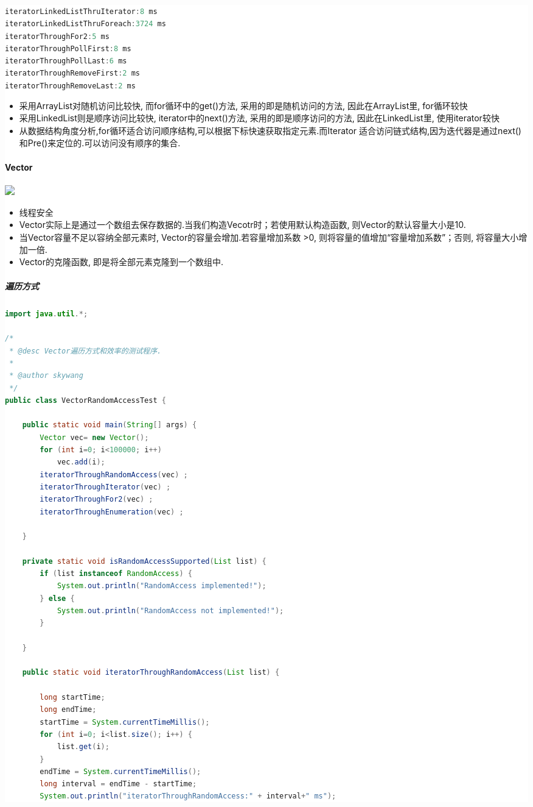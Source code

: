 ```java
iteratorLinkedListThruIterator:8 ms
iteratorLinkedListThruForeach:3724 ms
iteratorThroughFor2:5 ms
iteratorThroughPollFirst:8 ms
iteratorThroughPollLast:6 ms
iteratorThroughRemoveFirst:2 ms
iteratorThroughRemoveLast:2 ms
```

- 采用ArrayList对随机访问比较快, 而for循环中的get()方法, 采用的即是随机访问的方法, 因此在ArrayList里, for循环较快
- 采用LinkedList则是顺序访问比较快, iterator中的next()方法, 采用的即是顺序访问的方法, 因此在LinkedList里, 使用iterator较快
- 从数据结构角度分析,for循环适合访问顺序结构,可以根据下标快速获取指定元素.而Iterator 适合访问链式结构,因为迭代器是通过next()和Pre()来定位的.可以访问没有顺序的集合.

#### Vector
![](https://ww2.sinaimg.cn/large/006tKfTcgw1fbew3veltgj30ec0cgq39.jpg)

- 线程安全
- Vector实际上是通过一个数组去保存数据的.当我们构造Vecotr时；若使用默认构造函数, 则Vector的默认容量大小是10.
- 当Vector容量不足以容纳全部元素时, Vector的容量会增加.若容量增加系数 >0, 则将容量的值增加“容量增加系数”；否则, 将容量大小增加一倍.
- Vector的克隆函数, 即是将全部元素克隆到一个数组中.

##### 遍历方式

```java
import java.util.*;

/*
 * @desc Vector遍历方式和效率的测试程序.
 *
 * @author skywang
 */
public class VectorRandomAccessTest {

    public static void main(String[] args) {
        Vector vec= new Vector();
        for (int i=0; i<100000; i++)
            vec.add(i);
        iteratorThroughRandomAccess(vec) ;
        iteratorThroughIterator(vec) ;
        iteratorThroughFor2(vec) ;
        iteratorThroughEnumeration(vec) ;
    
    }

    private static void isRandomAccessSupported(List list) {
        if (list instanceof RandomAccess) {
            System.out.println("RandomAccess implemented!");
        } else {
            System.out.println("RandomAccess not implemented!");
        }

    }

    public static void iteratorThroughRandomAccess(List list) {

        long startTime;
        long endTime;
        startTime = System.currentTimeMillis();
        for (int i=0; i<list.size(); i++) {
            list.get(i);
        }
        endTime = System.currentTimeMillis();
        long interval = endTime - startTime;
        System.out.println("iteratorThroughRandomAccess:" + interval+" ms");
```